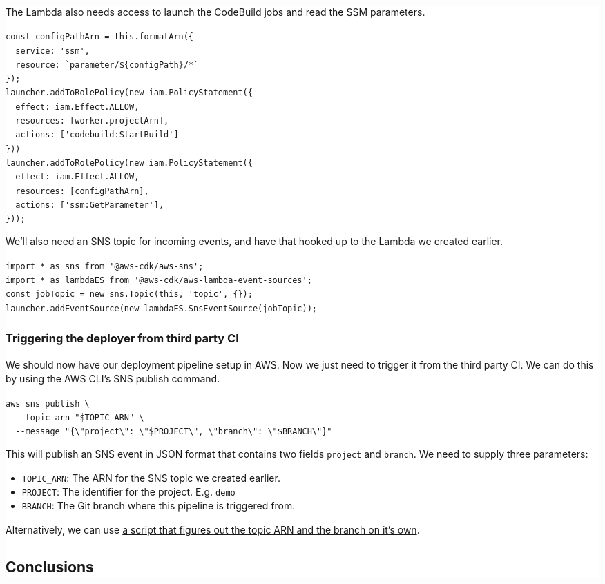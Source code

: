 The Lambda also needs [access to launch the CodeBuild jobs and read the SSM parameters](https://github.com/jkpl/iwomp-in-aws/blob/9f41681b6f2db037b5e45f897932d6069d0e2485/infra/lib/iwomp-stack.ts#L84).

```
const configPathArn = this.formatArn({
  service: 'ssm',
  resource: `parameter/${configPath}/*`
});
launcher.addToRolePolicy(new iam.PolicyStatement({
  effect: iam.Effect.ALLOW,
  resources: [worker.projectArn],
  actions: ['codebuild:StartBuild']
}))
launcher.addToRolePolicy(new iam.PolicyStatement({
  effect: iam.Effect.ALLOW,
  resources: [configPathArn],
  actions: ['ssm:GetParameter'],
}));
```

We’ll also need an [SNS topic for incoming events](https://github.com/jkpl/iwomp-in-aws/blob/9f41681b6f2db037b5e45f897932d6069d0e2485/infra/lib/iwomp-stack.ts#L29), and have that [hooked up to the Lambda](https://github.com/jkpl/iwomp-in-aws/blob/9f41681b6f2db037b5e45f897932d6069d0e2485/infra/lib/iwomp-stack.ts#L83) we created earlier.

```
import * as sns from '@aws-cdk/aws-sns';
import * as lambdaES from '@aws-cdk/aws-lambda-event-sources';
const jobTopic = new sns.Topic(this, 'topic', {});
launcher.addEventSource(new lambdaES.SnsEventSource(jobTopic));
```

### Triggering the deployer from third party CI

We should now have our deployment pipeline setup in AWS.
Now we just need to trigger it from the third party CI.
We can do this by using the AWS CLI’s SNS publish command.

```
aws sns publish \
  --topic-arn "$TOPIC_ARN" \
  --message "{\"project\": \"$PROJECT\", \"branch\": \"$BRANCH\"}"
```

This will publish an SNS event in JSON format that contains two fields `project` and `branch`.
We need to supply three parameters:

* `TOPIC_ARN`: The ARN for the SNS topic we created earlier.
* `PROJECT`: The identifier for the project. E.g. `demo`
* `BRANCH`: The Git branch where this pipeline is triggered from.

Alternatively, we can use [a script that figures out the topic ARN and the branch on it’s own](https://github.com/jkpl/iwomp-in-aws/blob/9f41681b6f2db037b5e45f897932d6069d0e2485/bin/trigger_job.sh).

## Conclusions
